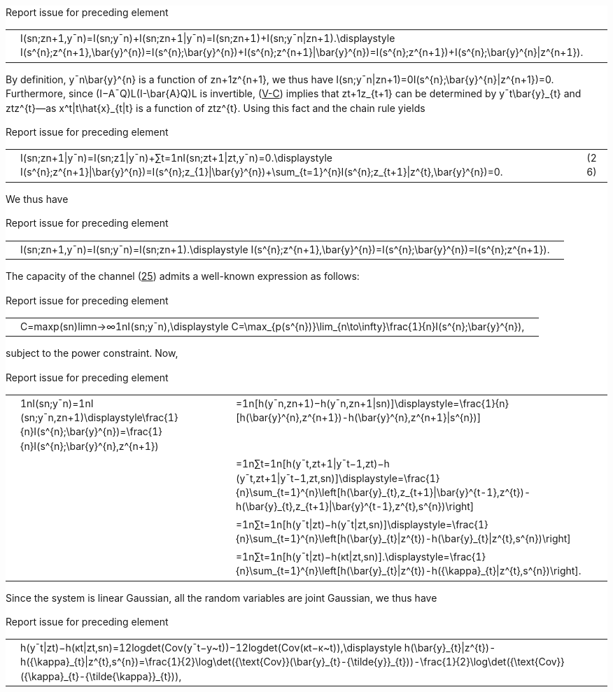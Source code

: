 Report issue for preceding element

|     |     |     |
| --- | --- | --- |
|     | I​(sn;zn+1,y¯n)\=I​(sn;y¯n)+I​(sn;zn+1\|y¯n)\=I​(sn;zn+1)+I​(sn;y¯n\|zn+1).\\displaystyle I(s^{n};z^{n+1},\\bar{y}^{n})=I(s^{n};\\bar{y}^{n})+I(s^{n};z^{n+1}\|\\bar{y}^{n})=I(s^{n};z^{n+1})+I(s^{n};\\bar{y}^{n}\|z^{n+1}). |     |

By definition, y¯n\\bar{y}^{n} is a function of zn+1z^{n+1}, we thus have I​(sn;y¯n|zn+1)\=0I(s^{n};\\bar{y}^{n}|z^{n+1})=0. Furthermore, since (I−A¯​Q)​L(I-\\bar{A}Q)L is invertible, ([V-C](https://arxiv.org/html/2509.16146v1#S5.Ex32 "V-C Achievability Proof ‣ V Noisy Observations at Receiver ‣ Implicit Communication in Linear Quadratic Gaussian Control Systems")) implies that zt+1z\_{t+1} can be determined by y¯t\\bar{y}\_{t} and ztz^{t}—as x^t|t\\hat{x}\_{t|t} is a function of ztz^{t}. Using this fact and the chain rule yields

Report issue for preceding element

|     |     |     |     |
| --- | --- | --- | --- |
|     | I​(sn;zn+1\|y¯n)\=I​(sn;z1\|y¯n)+∑t\=1nI​(sn;zt+1\|zt,y¯n)\=0.\\displaystyle I(s^{n};z^{n+1}\|\\bar{y}^{n})=I(s^{n};z\_{1}\|\\bar{y}^{n})+\\sum\_{t=1}^{n}I(s^{n};z\_{t+1}\|z^{t},\\bar{y}^{n})=0. |     | (26) |

We thus have

Report issue for preceding element

|     |     |     |
| --- | --- | --- |
|     | I​(sn;zn+1,y¯n)\=I​(sn;y¯n)\=I​(sn;zn+1).\\displaystyle I(s^{n};z^{n+1},\\bar{y}^{n})=I(s^{n};\\bar{y}^{n})=I(s^{n};z^{n+1}). |     |

The capacity of the channel ([25](https://arxiv.org/html/2509.16146v1#S5.E25 "In V-C Achievability Proof ‣ V Noisy Observations at Receiver ‣ Implicit Communication in Linear Quadratic Gaussian Control Systems")) admits a well-known expression as follows:

Report issue for preceding element

|     |     |     |
| --- | --- | --- |
|     | C\=maxp​(sn)​limn→∞1n​I​(sn;y¯n),\\displaystyle C=\\max\_{p(s^{n})}\\lim\_{n\\to\\infty}\\frac{1}{n}I(s^{n};\\bar{y}^{n}), |     |

subject to the power constraint. Now,

Report issue for preceding element

|     |     |     |     |
| --- | --- | --- | --- |
|     | 1n​I​(sn;y¯n)\=1n​I​(sn;y¯n,zn+1)\\displaystyle\\frac{1}{n}I(s^{n};\\bar{y}^{n})=\\frac{1}{n}I(s^{n};\\bar{y}^{n},z^{n+1}) | \=1n​\[h​(y¯n,zn+1)−h​(y¯n,zn+1\|sn)\]\\displaystyle=\\frac{1}{n}\[h(\\bar{y}^{n},z^{n+1})-h(\\bar{y}^{n},z^{n+1}\|s^{n})\] |     |
|     |     | \=1n​∑t\=1n\[h​(y¯t,zt+1\|y¯t−1,zt)−h​(y¯t,zt+1\|y¯t−1,zt,sn)\]\\displaystyle=\\frac{1}{n}\\sum\_{t=1}^{n}\\left\[h(\\bar{y}\_{t},z\_{t+1}\|\\bar{y}^{t-1},z^{t})-h(\\bar{y}\_{t},z\_{t+1}\|\\bar{y}^{t-1},z^{t},s^{n})\\right\] |     |
|     |     | \=1n​∑t\=1n\[h​(y¯t\|zt)−h​(y¯t\|zt,sn)\]\\displaystyle=\\frac{1}{n}\\sum\_{t=1}^{n}\\left\[h(\\bar{y}\_{t}\|z^{t})-h(\\bar{y}\_{t}\|z^{t},s^{n})\\right\] |     |
|     |     | \=1n​∑t\=1n\[h​(y¯t\|zt)−h​(κt\|zt,sn)\].\\displaystyle=\\frac{1}{n}\\sum\_{t=1}^{n}\\left\[h(\\bar{y}\_{t}\|z^{t})-h({\\kappa}\_{t}\|z^{t},s^{n})\\right\]. |     |

Since the system is linear Gaussian, all the random variables are joint Gaussian, we thus have

Report issue for preceding element

|     |     |     |
| --- | --- | --- |
|     | h​(y¯t\|zt)−h​(κt\|zt,sn)\=12​log​det(Cov​(y¯t−y~t))−12​log​det(Cov​(κt−κ~t)),\\displaystyle h(\\bar{y}\_{t}\|z^{t})-h({\\kappa}\_{t}\|z^{t},s^{n})=\\frac{1}{2}\\log\\det({\\text{Cov}}(\\bar{y}\_{t}-{\\tilde{y}}\_{t}))-\\frac{1}{2}\\log\\det({\\text{Cov}}({\\kappa}\_{t}-{\\tilde{\\kappa}}\_{t})), |     |
